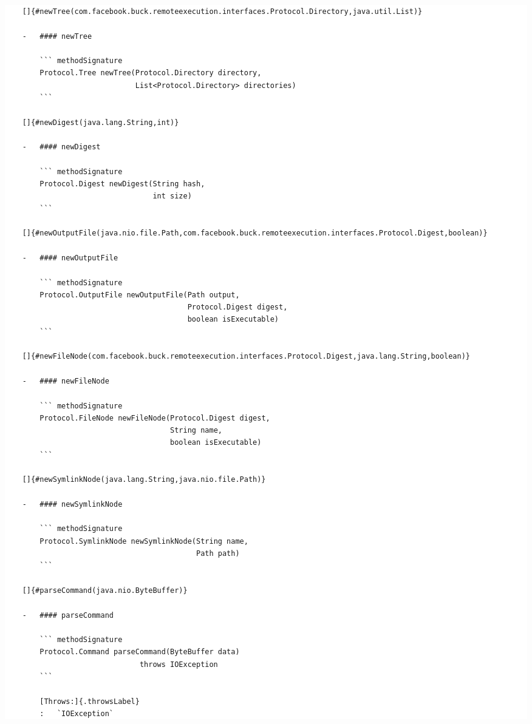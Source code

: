         []{#newTree(com.facebook.buck.remoteexecution.interfaces.Protocol.Directory,java.util.List)}

        -   #### newTree

            ``` methodSignature
            Protocol.Tree newTree​(Protocol.Directory directory,
                                  List<Protocol.Directory> directories)
            ```

        []{#newDigest(java.lang.String,int)}

        -   #### newDigest

            ``` methodSignature
            Protocol.Digest newDigest​(String hash,
                                      int size)
            ```

        []{#newOutputFile(java.nio.file.Path,com.facebook.buck.remoteexecution.interfaces.Protocol.Digest,boolean)}

        -   #### newOutputFile

            ``` methodSignature
            Protocol.OutputFile newOutputFile​(Path output,
                                              Protocol.Digest digest,
                                              boolean isExecutable)
            ```

        []{#newFileNode(com.facebook.buck.remoteexecution.interfaces.Protocol.Digest,java.lang.String,boolean)}

        -   #### newFileNode

            ``` methodSignature
            Protocol.FileNode newFileNode​(Protocol.Digest digest,
                                          String name,
                                          boolean isExecutable)
            ```

        []{#newSymlinkNode(java.lang.String,java.nio.file.Path)}

        -   #### newSymlinkNode

            ``` methodSignature
            Protocol.SymlinkNode newSymlinkNode​(String name,
                                                Path path)
            ```

        []{#parseCommand(java.nio.ByteBuffer)}

        -   #### parseCommand

            ``` methodSignature
            Protocol.Command parseCommand​(ByteBuffer data)
                                   throws IOException
            ```

            [Throws:]{.throwsLabel}
            :   `IOException`
